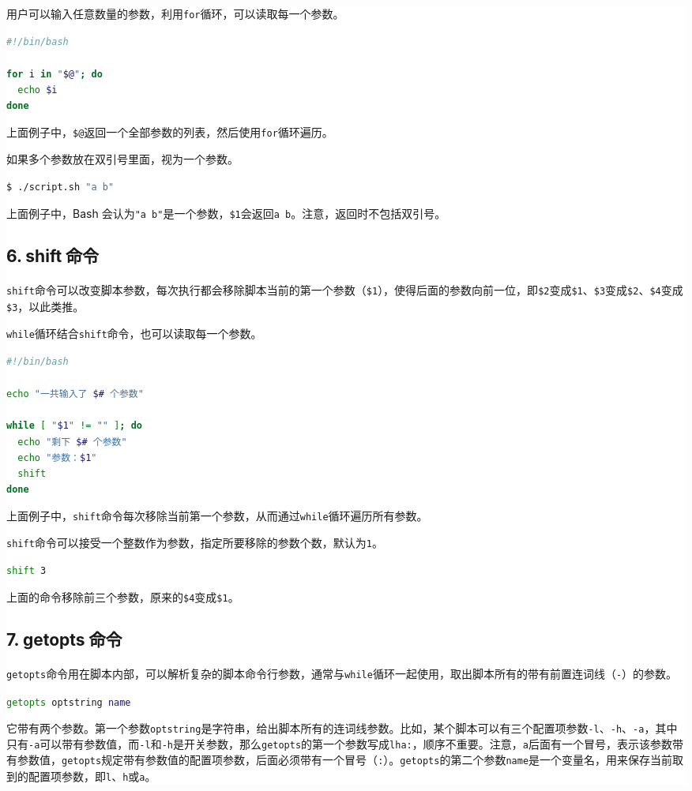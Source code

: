 用户可以输入任意数量的参数，利用`for`循环，可以读取每一个参数。

```bash
#!/bin/bash

for i in "$@"; do
  echo $i
done
```

上面例子中，`$@`返回一个全部参数的列表，然后使用`for`循环遍历。

如果多个参数放在双引号里面，视为一个参数。

```bash
$ ./script.sh "a b"
```

上面例子中，Bash 会认为`"a b"`是一个参数，`$1`会返回`a b`。注意，返回时不包括双引号。

## 6. shift 命令

`shift`命令可以改变脚本参数，每次执行都会移除脚本当前的第一个参数（`$1`），使得后面的参数向前一位，即`$2`变成`$1`、`$3`变成`$2`、`$4`变成`$3`，以此类推。

`while`循环结合`shift`命令，也可以读取每一个参数。

```bash
#!/bin/bash

echo "一共输入了 $# 个参数"

while [ "$1" != "" ]; do
  echo "剩下 $# 个参数"
  echo "参数：$1"
  shift
done
```

上面例子中，`shift`命令每次移除当前第一个参数，从而通过`while`循环遍历所有参数。

`shift`命令可以接受一个整数作为参数，指定所要移除的参数个数，默认为`1`。

```bash
shift 3
```

上面的命令移除前三个参数，原来的`$4`变成`$1`。

## 7. getopts 命令

`getopts`命令用在脚本内部，可以解析复杂的脚本命令行参数，通常与`while`循环一起使用，取出脚本所有的带有前置连词线（`-`）的参数。

```bash
getopts optstring name
```

它带有两个参数。第一个参数`optstring`是字符串，给出脚本所有的连词线参数。比如，某个脚本可以有三个配置项参数`-l`、`-h`、`-a`，其中只有`-a`可以带有参数值，而`-l`和`-h`是开关参数，那么`getopts`的第一个参数写成`lha:`，顺序不重要。注意，`a`后面有一个冒号，表示该参数带有参数值，`getopts`规定带有参数值的配置项参数，后面必须带有一个冒号（`:`）。`getopts`的第二个参数`name`是一个变量名，用来保存当前取到的配置项参数，即`l`、`h`或`a`。
